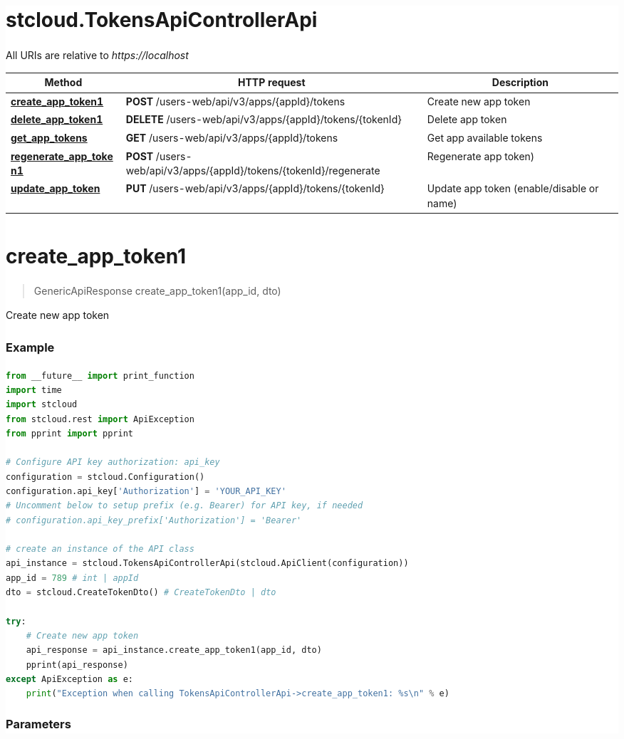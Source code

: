 # stcloud.TokensApiControllerApi

All URIs are relative to *https://localhost*

| Method                                                                       | HTTP request                                                        | Description                               |
| ---------------------------------------------------------------------------- | ------------------------------------------------------------------- | ----------------------------------------- |
| [**create_app_token1**](TokensApiControllerApi.md#create_app_token1)         | **POST** /users-web/api/v3/apps/{appId}/tokens                      | Create new app token                      |
| [**delete_app_token1**](TokensApiControllerApi.md#delete_app_token1)         | **DELETE** /users-web/api/v3/apps/{appId}/tokens/{tokenId}          | Delete app token                          |
| [**get_app_tokens**](TokensApiControllerApi.md#get_app_tokens)               | **GET** /users-web/api/v3/apps/{appId}/tokens                       | Get app available tokens                  |
| [**regenerate_app_token1**](TokensApiControllerApi.md#regenerate_app_token1) | **POST** /users-web/api/v3/apps/{appId}/tokens/{tokenId}/regenerate | Regenerate app token)                     |
| [**update_app_token**](TokensApiControllerApi.md#update_app_token)           | **PUT** /users-web/api/v3/apps/{appId}/tokens/{tokenId}             | Update app token (enable/disable or name) |


# **create_app_token1**
> GenericApiResponse create_app_token1(app_id, dto)

Create new app token

### Example
```python
from __future__ import print_function
import time
import stcloud
from stcloud.rest import ApiException
from pprint import pprint

# Configure API key authorization: api_key
configuration = stcloud.Configuration()
configuration.api_key['Authorization'] = 'YOUR_API_KEY'
# Uncomment below to setup prefix (e.g. Bearer) for API key, if needed
# configuration.api_key_prefix['Authorization'] = 'Bearer'

# create an instance of the API class
api_instance = stcloud.TokensApiControllerApi(stcloud.ApiClient(configuration))
app_id = 789 # int | appId
dto = stcloud.CreateTokenDto() # CreateTokenDto | dto

try:
    # Create new app token
    api_response = api_instance.create_app_token1(app_id, dto)
    pprint(api_response)
except ApiException as e:
    print("Exception when calling TokensApiControllerApi->create_app_token1: %s\n" % e)
```

### Parameters
